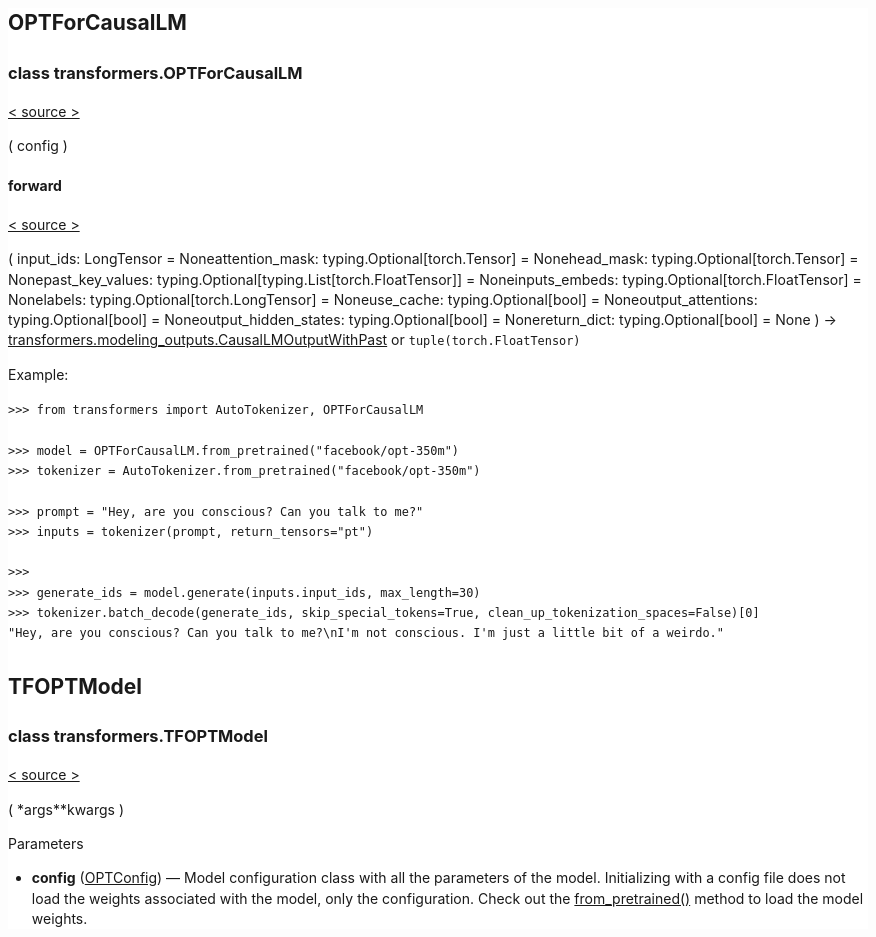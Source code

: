 ## OPTForCausalLM

### class transformers.OPTForCausalLM

[< source \>](https://github.com/huggingface/transformers/blob/v4.34.0/src/transformers/models/opt/modeling_opt.py#L818)

( config )

#### forward

[< source \>](https://github.com/huggingface/transformers/blob/v4.34.0/src/transformers/models/opt/modeling_opt.py#L849)

( input\_ids: LongTensor = Noneattention\_mask: typing.Optional\[torch.Tensor\] = Nonehead\_mask: typing.Optional\[torch.Tensor\] = Nonepast\_key\_values: typing.Optional\[typing.List\[torch.FloatTensor\]\] = Noneinputs\_embeds: typing.Optional\[torch.FloatTensor\] = Nonelabels: typing.Optional\[torch.LongTensor\] = Noneuse\_cache: typing.Optional\[bool\] = Noneoutput\_attentions: typing.Optional\[bool\] = Noneoutput\_hidden\_states: typing.Optional\[bool\] = Nonereturn\_dict: typing.Optional\[bool\] = None ) → [transformers.modeling\_outputs.CausalLMOutputWithPast](/docs/transformers/v4.34.0/en/main_classes/output#transformers.modeling_outputs.CausalLMOutputWithPast) or `tuple(torch.FloatTensor)`

Example:

```
>>> from transformers import AutoTokenizer, OPTForCausalLM

>>> model = OPTForCausalLM.from_pretrained("facebook/opt-350m")
>>> tokenizer = AutoTokenizer.from_pretrained("facebook/opt-350m")

>>> prompt = "Hey, are you conscious? Can you talk to me?"
>>> inputs = tokenizer(prompt, return_tensors="pt")

>>> 
>>> generate_ids = model.generate(inputs.input_ids, max_length=30)
>>> tokenizer.batch_decode(generate_ids, skip_special_tokens=True, clean_up_tokenization_spaces=False)[0]
"Hey, are you conscious? Can you talk to me?\nI'm not conscious. I'm just a little bit of a weirdo."
```

## TFOPTModel

### class transformers.TFOPTModel

[< source \>](https://github.com/huggingface/transformers/blob/v4.34.0/src/transformers/models/opt/modeling_tf_opt.py#L766)

( \*args\*\*kwargs )

Parameters

-   **config** ([OPTConfig](/docs/transformers/v4.34.0/en/model_doc/opt#transformers.OPTConfig)) — Model configuration class with all the parameters of the model. Initializing with a config file does not load the weights associated with the model, only the configuration. Check out the [from\_pretrained()](/docs/transformers/v4.34.0/en/main_classes/model#transformers.TFPreTrainedModel.from_pretrained) method to load the model weights.
